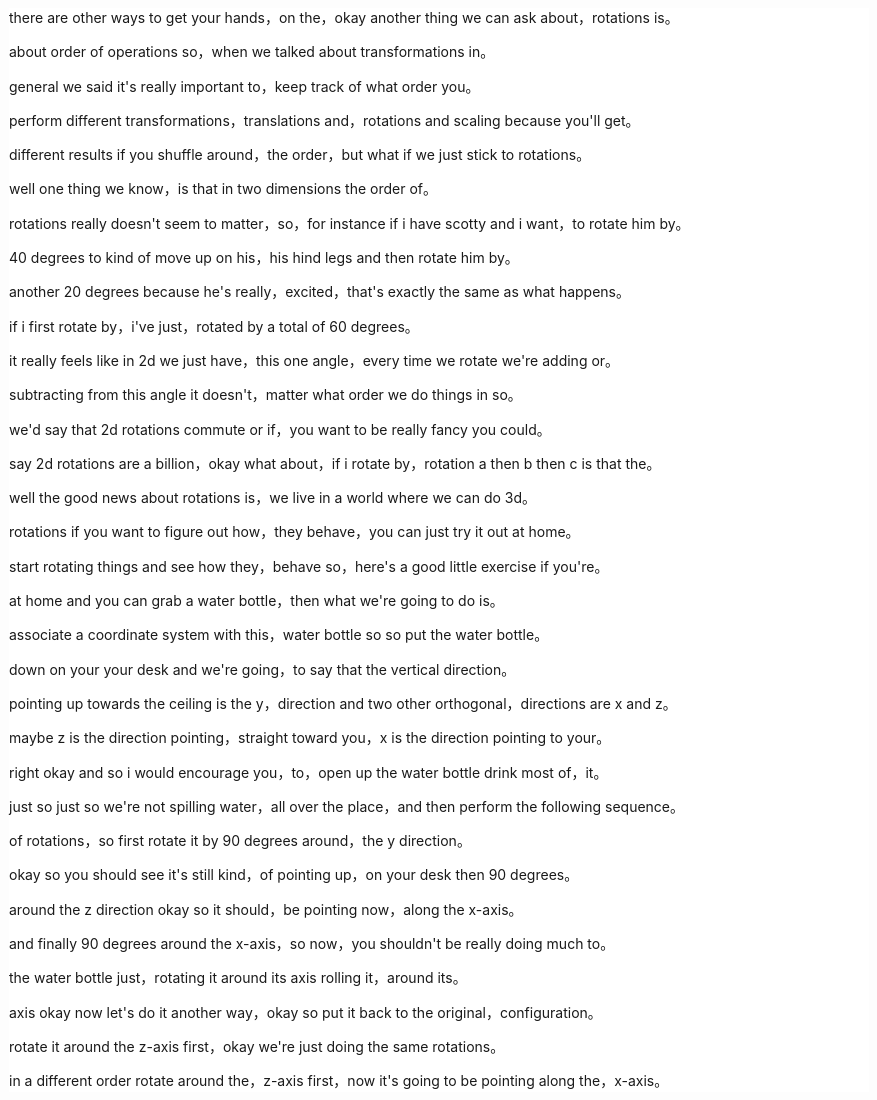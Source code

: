 there are other ways to get your hands，on the，okay another thing we can ask about，rotations is。

about order of operations so，when we talked about transformations in。

general we said it's really important to，keep track of what order you。

perform different transformations，translations and，rotations and scaling because you'll get。

different results if you shuffle around，the order，but what if we just stick to rotations。

well one thing we know，is that in two dimensions the order of。

rotations really doesn't seem to matter，so，for instance if i have scotty and i want，to rotate him by。

40 degrees to kind of move up on his，his hind legs and then rotate him by。

another 20 degrees because he's really，excited，that's exactly the same as what happens。

if i first rotate by，i've just，rotated by a total of 60 degrees。

it really feels like in 2d we just have，this one angle，every time we rotate we're adding or。

subtracting from this angle it doesn't，matter what order we do things in so。

we'd say that 2d rotations commute or if，you want to be really fancy you could。

say 2d rotations are a billion，okay what about，if i rotate by，rotation a then b then c is that the。

well the good news about rotations is，we live in a world where we can do 3d。

rotations if you want to figure out how，they behave，you can just try it out at home。

start rotating things and see how they，behave so，here's a good little exercise if you're。

at home and you can grab a water bottle，then what we're going to do is。

associate a coordinate system with this，water bottle so so put the water bottle。

down on your your desk and we're going，to say that the vertical direction。

pointing up towards the ceiling is the y，direction and two other orthogonal，directions are x and z。

maybe z is the direction pointing，straight toward you，x is the direction pointing to your。

right okay and so i would encourage you，to，open up the water bottle drink most of，it。

just so just so we're not spilling water，all over the place，and then perform the following sequence。

of rotations，so first rotate it by 90 degrees around，the y direction。

okay so you should see it's still kind，of pointing up，on your desk then 90 degrees。

around the z direction okay so it should，be pointing now，along the x-axis。

and finally 90 degrees around the x-axis，so now，you shouldn't be really doing much to。

the water bottle just，rotating it around its axis rolling it，around its。

axis okay now let's do it another way，okay so put it back to the original，configuration。

rotate it around the z-axis first，okay we're just doing the same rotations。

in a different order rotate around the，z-axis first，now it's going to be pointing along the，x-axis。
